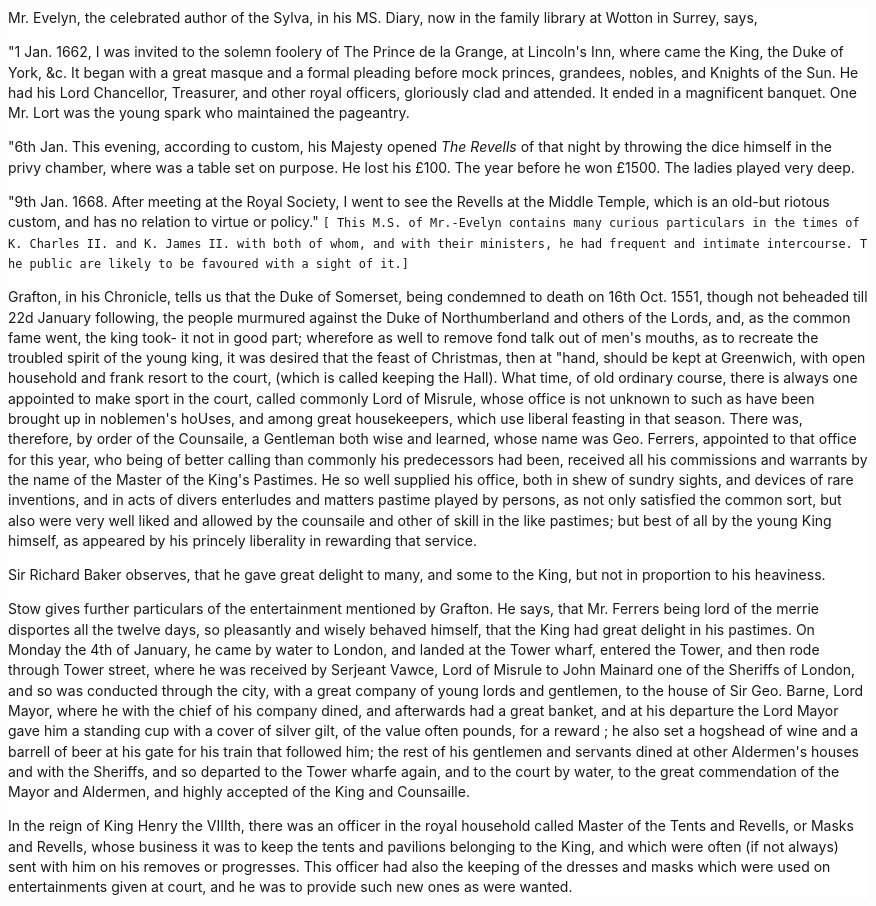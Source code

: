 Mr. Evelyn, the celebrated author of the Sylva, in his MS. Diary, now in the family library at Wotton in Surrey, says,

"1 Jan. 1662, I was invited to the solemn foolery of The Prince de la Grange, at Lincoln's Inn, where came the King, the Duke of York, &c. It began with a great masque and a formal pleading before mock princes, grandees, nobles, and Knights of the Sun. He had his Lord Chancellor, Treasurer, and other royal officers, gloriously clad and attended. It ended in a magnificent banquet. One Mr. Lort was the young spark who maintained the pageantry.

"6th Jan. This evening, according to custom, his Majesty opened *The Revells* of that night by throwing the dice himself in the privy chamber, where was a table set on purpose. He lost his £100. The year before he won £1500. The ladies played very deep.

"9th Jan. 1668. After meeting at the Royal Society, I went to see the Revells at the Middle Temple, which is an old-but riotous custom, and has no relation to virtue or policy." `[ This M.S. of Mr.-Evelyn contains many curious particulars in the times of K. Charles II. and K. James II. with both of whom, and with their ministers, he had frequent and intimate intercourse. The public are likely to be favoured with a sight of it.]`

Grafton, in his Chronicle, tells us that the Duke of Somerset, being condemned to death on 16th Oct. 1551, though not beheaded till 22d January following, the people murmured against the Duke of Northumberland and others of the Lords, and, as the common fame went, the king took- it not in good part; wherefore as well to remove fond talk out of men's mouths, as to recreate the troubled spirit of the young king, it was desired that the feast of Christmas, then at "hand, should be kept at Greenwich, with open household and frank resort to the court, (which is called keeping the Hall). What time, of old ordinary course, there is always one appointed to make sport in the court, called commonly Lord of Misrule, whose office is not unknown to such as have been brought up in noblemen's hoUses, and among great housekeepers, which use liberal feasting in that season. There was, therefore, by order of the Counsaile, a Gentleman both wise and learned, whose name was Geo. Ferrers, appointed to that office for this year, who being of better calling than commonly his predecessors had been, received all his commissions and warrants by the name of the Master of the King's Pastimes. He so well supplied his office, both in shew of sundry sights, and devices of rare inventions, and in acts of divers enterludes and matters pastime played by persons, as not only satisfied the common sort, but also were very well liked and allowed by the counsaile and other of skill in the like pastimes; but best of all by the young King himself, as appeared by his princely liberality in rewarding that service.

Sir Richard Baker observes, that he gave great delight to many, and some to the King, but not in proportion to his heaviness.

Stow gives further particulars of the entertainment mentioned by Grafton. He says, that Mr. Ferrers being lord of the merrie disportes all the twelve days, so pleasantly and wisely behaved himself, that the King had great delight in his pastimes. On Monday the 4th of January, he came by water to London, and landed at the Tower wharf, entered the Tower, and then rode through Tower street, where he was received by Serjeant Vawce, Lord of Misrule to John Mainard one of the Sheriffs of London, and so was conducted through the city, with a great company of young lords and gentlemen, to the house of Sir Geo. Barne, Lord Mayor, where he with the chief of his company dined, and afterwards had a great banket, and at his departure the Lord Mayor gave him a standing cup with a cover of silver gilt, of the value often pounds, for a reward ; he also set a hogshead of wine and a barrell of beer at his gate for his train that followed him; the rest of his gentlemen and servants dined at other Aldermen's houses and with the Sheriffs, and so departed to the Tower wharfe again, and to the court by water, to the great commendation of the Mayor and Aldermen, and highly accepted of the King and Counsaille.

In the reign of King Henry the VIIIth, there was an officer in the royal household called Master of the Tents and Revells, or Masks and Revells, whose business it was to keep the tents and pavilions belonging to the King, and which were often (if not always) sent with him on his removes or progresses. This officer had also the keeping of the dresses and masks which were used on entertainments given at court, and he was to provide such new ones as were wanted.
